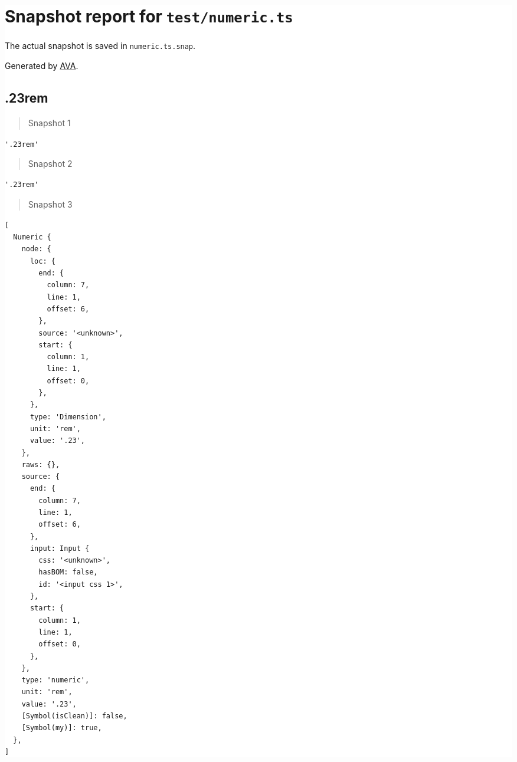 # Snapshot report for `test/numeric.ts`

The actual snapshot is saved in `numeric.ts.snap`.

Generated by [AVA](https://avajs.dev).

## .23rem

> Snapshot 1

    '.23rem'

> Snapshot 2

    '.23rem'

> Snapshot 3

    [
      Numeric {
        node: {
          loc: {
            end: {
              column: 7,
              line: 1,
              offset: 6,
            },
            source: '<unknown>',
            start: {
              column: 1,
              line: 1,
              offset: 0,
            },
          },
          type: 'Dimension',
          unit: 'rem',
          value: '.23',
        },
        raws: {},
        source: {
          end: {
            column: 7,
            line: 1,
            offset: 6,
          },
          input: Input {
            css: '<unknown>',
            hasBOM: false,
            id: '<input css 1>',
          },
          start: {
            column: 1,
            line: 1,
            offset: 0,
          },
        },
        type: 'numeric',
        unit: 'rem',
        value: '.23',
        [Symbol(isClean)]: false,
        [Symbol(my)]: true,
      },
    ]
